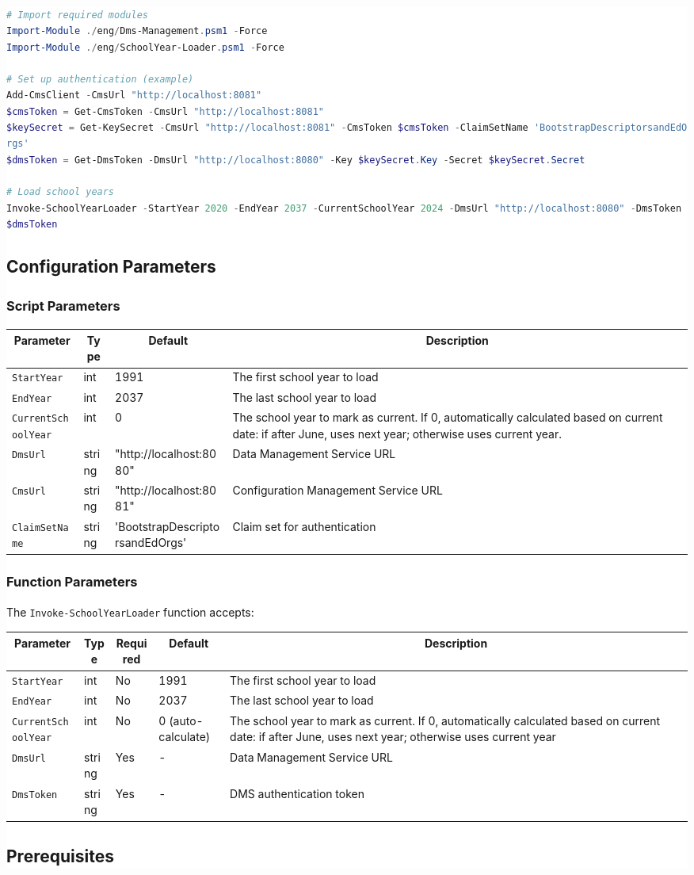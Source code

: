 ```powershell
# Import required modules
Import-Module ./eng/Dms-Management.psm1 -Force
Import-Module ./eng/SchoolYear-Loader.psm1 -Force

# Set up authentication (example)
Add-CmsClient -CmsUrl "http://localhost:8081"
$cmsToken = Get-CmsToken -CmsUrl "http://localhost:8081"
$keySecret = Get-KeySecret -CmsUrl "http://localhost:8081" -CmsToken $cmsToken -ClaimSetName 'BootstrapDescriptorsandEdOrgs'
$dmsToken = Get-DmsToken -DmsUrl "http://localhost:8080" -Key $keySecret.Key -Secret $keySecret.Secret

# Load school years
Invoke-SchoolYearLoader -StartYear 2020 -EndYear 2037 -CurrentSchoolYear 2024 -DmsUrl "http://localhost:8080" -DmsToken $dmsToken
```

## Configuration Parameters

### Script Parameters

| Parameter | Type | Default | Description |
|-----------|------|---------|-------------|
| `StartYear` | int | 1991 | The first school year to load |
| `EndYear` | int | 2037 | The last school year to load |
| `CurrentSchoolYear` | int | 0 | The school year to mark as current. If 0, automatically calculated based on current date: if after June, uses next year; otherwise uses current year. |
| `DmsUrl` | string | "http://localhost:8080" | Data Management Service URL |
| `CmsUrl` | string | "http://localhost:8081" | Configuration Management Service URL |
| `ClaimSetName` | string | 'BootstrapDescriptorsandEdOrgs' | Claim set for authentication |

### Function Parameters

The `Invoke-SchoolYearLoader` function accepts:

| Parameter | Type | Required | Default | Description |
|-----------|------|----------|---------|-------------|
| `StartYear` | int | No | 1991 | The first school year to load |
| `EndYear` | int | No | 2037 | The last school year to load |
| `CurrentSchoolYear` | int | No | 0 (auto-calculate) | The school year to mark as current. If 0, automatically calculated based on current date: if after June, uses next year; otherwise uses current year |
| `DmsUrl` | string | Yes | - | Data Management Service URL |
| `DmsToken` | string | Yes | - | DMS authentication token |

## Prerequisites
